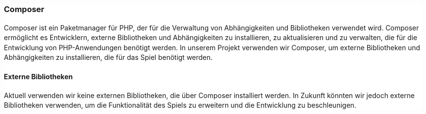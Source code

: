 ### Composer

Composer ist ein Paketmanager für PHP, der für die Verwaltung von Abhängigkeiten und Bibliotheken verwendet wird. Composer ermöglicht es Entwicklern, externe Bibliotheken und Abhängigkeiten zu installieren, zu aktualisieren und zu verwalten, die für die Entwicklung von PHP-Anwendungen benötigt werden. In unserem Projekt verwenden wir Composer, um externe Bibliotheken und Abhängigkeiten zu installieren, die für das Spiel benötigt werden.

#### Externe Bibliotheken

Aktuell verwenden wir keine externen Bibliotheken, die über Composer installiert werden. In Zukunft könnten wir jedoch externe Bibliotheken verwenden, um die Funktionalität des Spiels zu erweitern und die Entwicklung zu beschleunigen.

